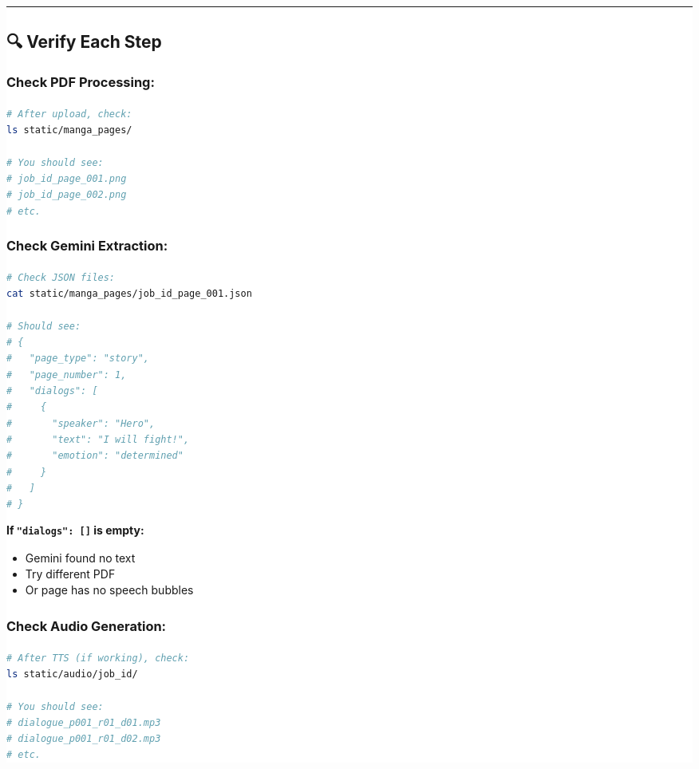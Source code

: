 ```bash
```

---

## 🔍 Verify Each Step

### Check PDF Processing:
```bash
# After upload, check:
ls static/manga_pages/

# You should see:
# job_id_page_001.png
# job_id_page_002.png
# etc.
```

### Check Gemini Extraction:
```bash
# Check JSON files:
cat static/manga_pages/job_id_page_001.json

# Should see:
# {
#   "page_type": "story",
#   "page_number": 1,
#   "dialogs": [
#     {
#       "speaker": "Hero",
#       "text": "I will fight!",
#       "emotion": "determined"
#     }
#   ]
# }
```

**If `"dialogs": []` is empty:**
- Gemini found no text
- Try different PDF
- Or page has no speech bubbles

### Check Audio Generation:
```bash
# After TTS (if working), check:
ls static/audio/job_id/

# You should see:
# dialogue_p001_r01_d01.mp3
# dialogue_p001_r01_d02.mp3
# etc.
```
